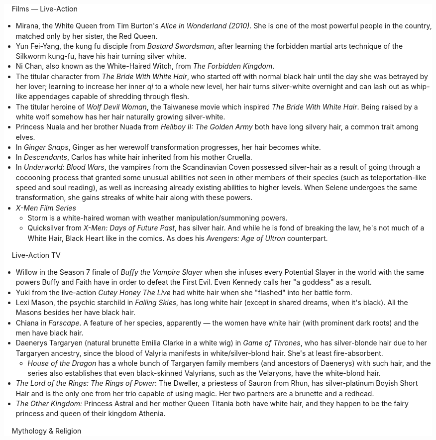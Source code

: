     Films — Live-Action 

-   Mirana, the White Queen from Tim Burton's _Alice in Wonderland (2010)_. She is one of the most powerful people in the country, matched only by her sister, the Red Queen.
-   Yun Fei-Yang, the kung fu disciple from _Bastard Swordsman_, after learning the forbidden martial arts technique of the Silkworm kung-fu, have his hair turning silver white.
-   Ni Chan, also known as the White-Haired Witch, from _The Forbidden Kingdom_.
-   The titular character from _The Bride With White Hair_, who started off with normal black hair until the day she was betrayed by her lover; learning to increase her inner _qi_ to a whole new level, her hair turns silver-white overnight and can lash out as whip-like appendages capable of shredding through flesh.
-   The titular heroine of _Wolf Devil Woman_, the Taiwanese movie which inspired _The Bride With White Hair_. Being raised by a white wolf somehow has her hair naturally growing silver-white.
-   Princess Nuala and her brother Nuada from _Hellboy II: The Golden Army_ both have long silvery hair, a common trait among elves.
-   In _Ginger Snaps_, Ginger as her werewolf transformation progresses, her hair becomes white.
-   In _Descendants_, Carlos has white hair inherited from his mother Cruella.
-   In _Underworld: Blood Wars_, the vampires from the Scandinavian Coven possessed silver-hair as a result of going through a cocooning process that granted some unusual abilities not seen in other members of their species (such as teleportation-like speed and soul reading), as well as increasing already existing abilities to higher levels. When Selene undergoes the same transformation, she gains streaks of white hair along with these powers.
-   _X-Men Film Series_
    -   Storm is a white-haired woman with weather manipulation/summoning powers.
    -   Quicksilver from _X-Men: Days of Future Past_, has silver hair. And while he is fond of breaking the law, he's not much of a White Hair, Black Heart like in the comics. As does his _Avengers: Age of Ultron_ counterpart.

    Live-Action TV 

-   Willow in the Season 7 finale of _Buffy the Vampire Slayer_ when she infuses every Potential Slayer in the world with the same powers Buffy and Faith have in order to defeat the First Evil. Even Kennedy calls her "a goddess" as a result.
-   Yuki from the live-action _Cutey Honey The Live_ had white hair when she "flashed" into her battle form.
-   Lexi Mason, the psychic starchild in _Falling Skies_, has long white hair (except in shared dreams, when it's black). All the Masons besides her have black hair.
-   Chiana in _Farscape_. A feature of her species, apparently — the women have white hair (with prominent dark roots) and the men have black hair.
-   Daenerys Targaryen (natural brunette Emilia Clarke in a white wig) in _Game of Thrones_, who has silver-blonde hair due to her Targaryen ancestry, since the blood of Valyria manifests in white/silver-blond hair. She's at least fire-absorbent.
    -   _House of the Dragon_ has a whole bunch of Targaryen family members (and ancestors of Daenerys) with such hair, and the series also establishes that even black-skinned Valyrians, such as the Velaryons, have the white-blond hair.
-   _The Lord of the Rings: The Rings of Power_: The Dweller, a priestess of Sauron from Rhun, has silver-platinum Boyish Short Hair and is the only one from her trio capable of using magic. Her two partners are a brunette and a redhead.
-   _The Other Kingdom:_ Princess Astral and her mother Queen Titania both have white hair, and they happen to be the fairy princess and queen of their kingdom Athenia.

    Mythology & Religion 
